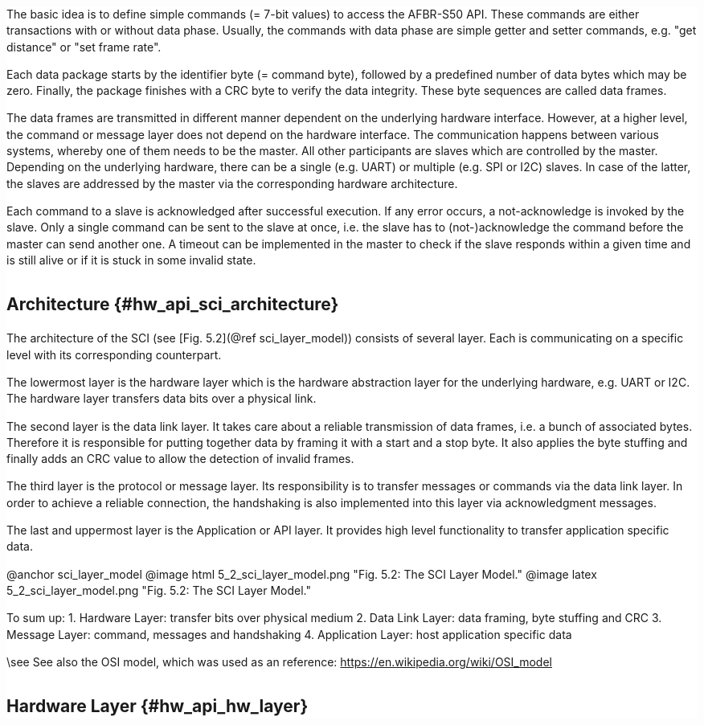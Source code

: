 The basic idea is to define simple commands (= 7-bit values) to access the AFBR-S50 API. These commands are either transactions with or without data phase. Usually, the commands with data phase are simple getter and setter commands, e.g. "get distance" or "set frame rate".

Each data package starts by the identifier byte (= command byte), followed by a predefined number of data bytes which may be zero. Finally, the package finishes with a CRC byte to verify the data integrity. These byte sequences are called data frames.

The data frames are transmitted in different manner dependent on the underlying hardware interface. However, at a higher level, the command or message layer does not depend on the hardware interface. The communication happens between various systems, whereby one of them needs to be the master. All other participants are slaves which are controlled by the master. Depending on the underlying hardware, there can be a single (e.g. UART) or multiple (e.g. SPI or I2C) slaves. In case of the latter, the slaves are addressed by the master via the corresponding hardware architecture.

Each command to a slave is acknowledged after successful execution. If any error occurs, a not-acknowledge is invoked by the slave. Only a single command can be sent to the slave at once, i.e. the slave has to (not-)acknowledge the command before the master can send another one. A timeout can be implemented in the master to check if the slave responds within a given time and is still alive or if it is stuck in some invalid state.

## Architecture {#hw_api_sci_architecture}

The architecture of the SCI (see [Fig. 5.2](@ref sci_layer_model)) consists of several layer. Each is communicating on a specific level with its corresponding counterpart.

The lowermost layer is the hardware layer which is the hardware abstraction layer for the underlying hardware, e.g. UART or I2C. The hardware layer transfers data bits over a physical link.

The second layer is the data link layer. It takes care about a reliable transmission of data frames, i.e. a bunch of associated bytes. Therefore it is responsible for putting together data by framing it with a start and a stop byte. It also applies the byte stuffing and finally adds an CRC value to allow the detection of invalid frames.

The third layer is the protocol or message layer. Its responsibility is to transfer messages or commands via the data link layer. In order to achieve a reliable connection, the handshaking is also implemented into this layer via acknowledgment messages.

The last and uppermost layer is the Application or API layer. It provides high level functionality to transfer application specific data.

@anchor sci_layer_model
@image html 5_2_sci_layer_model.png "Fig. 5.2: The SCI Layer Model."
@image latex 5_2_sci_layer_model.png "Fig. 5.2: The SCI Layer Model."

To sum up:
	1. Hardware Layer: transfer bits over physical medium
	2. Data Link Layer: data framing, byte stuffing and CRC
	3. Message Layer: command, messages and handshaking
	4. Application Layer: host application specific data

\see See also the OSI model, which was used as an reference: https://en.wikipedia.org/wiki/OSI_model


## Hardware Layer {#hw_api_hw_layer}
